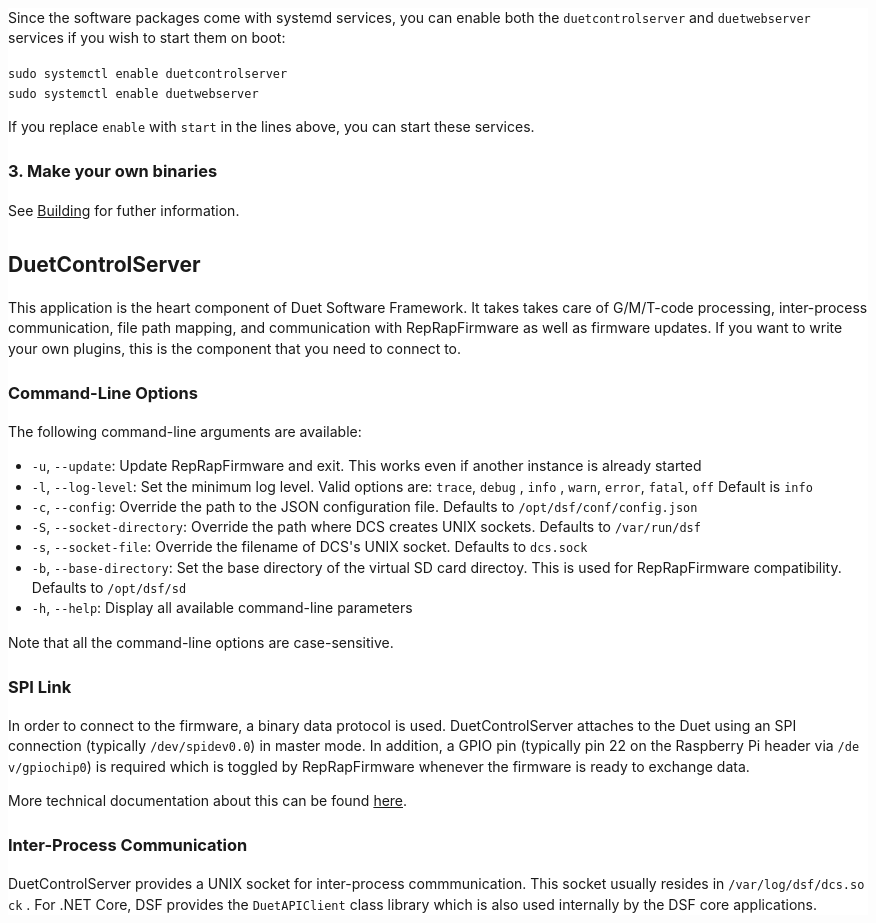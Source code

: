 Since the software packages come with systemd services, you can enable both the `duetcontrolserver` and `duetwebserver` services if you wish to start them on boot:

```
sudo systemctl enable duetcontrolserver
sudo systemctl enable duetwebserver
```

If you replace `enable` with `start` in the lines above, you can start these services.

### 3. Make your own binaries

See [Building](#building) for futher information.

## DuetControlServer

This application is the heart component of Duet Software Framework. It takes takes care of  G/M/T-code processing, inter-process communication, file path mapping, and communication with RepRapFirmware as well as firmware updates.
If you want to write your own plugins, this is the component that you need to connect to.

### Command-Line Options

The following command-line arguments are available:

- `-u`, `--update`: Update RepRapFirmware and exit. This works even if another instance is already started
- `-l`, `--log-level`: Set the minimum log level. Valid options are: `trace`, `debug` , `info` , `warn`, `error`, `fatal`, `off` Default is `info`
- `-c`, `--config`: Override the path to the JSON configuration file. Defaults to `/opt/dsf/conf/config.json`
- `-S`, `--socket-directory`: Override the path where DCS creates UNIX sockets. Defaults to `/var/run/dsf`
- `-s`, `--socket-file`: Override the filename of DCS's UNIX socket. Defaults to `dcs.sock`
- `-b`, `--base-directory`: Set the base directory of the virtual SD card directoy. This is used for RepRapFirmware compatibility. Defaults to `/opt/dsf/sd`
- `-h`, `--help`: Display all available command-line parameters

Note that all the command-line options are case-sensitive.

### SPI Link

In order to connect to the firmware, a binary data protocol is used. DuetControlServer attaches to the Duet using an SPI connection (typically `/dev/spidev0.0`) in master mode. In addition, a GPIO pin (typically pin 22 on the Raspberry Pi header via `/dev/gpiochip0`) is required which is toggled by RepRapFirmware whenever the firmware is ready to exchange data.

More technical documentation about this can be found [here](https://chrishamm.github.io/DuetSoftwareFramework/api/DuetControlServer.SPI.Communication.html).

### Inter-Process Communication

DuetControlServer provides a UNIX socket for inter-process commmunication. This socket usually resides in `/var/log/dsf/dcs.sock` .
For .NET Core, DSF provides the `DuetAPIClient` class library which is also used internally by the DSF core applications.
